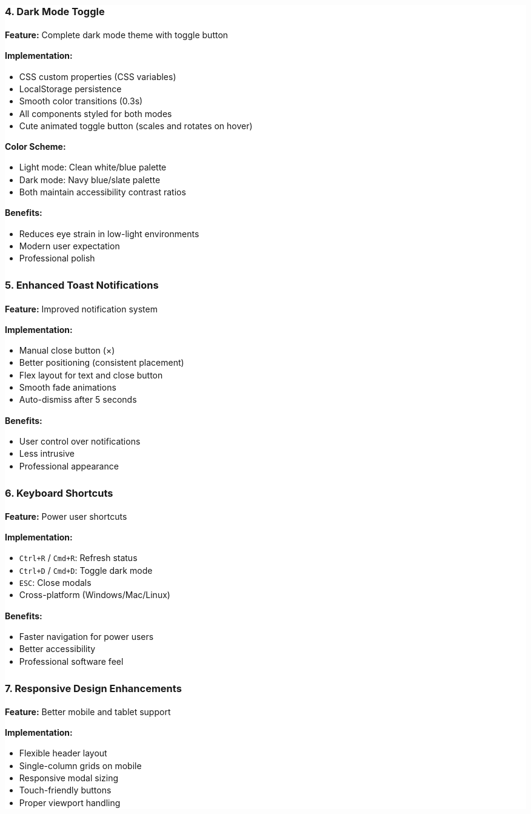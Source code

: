 ### 4. Dark Mode Toggle
**Feature:** Complete dark mode theme with toggle button

**Implementation:**
- CSS custom properties (CSS variables)
- LocalStorage persistence
- Smooth color transitions (0.3s)
- All components styled for both modes
- Cute animated toggle button (scales and rotates on hover)

**Color Scheme:**
- Light mode: Clean white/blue palette
- Dark mode: Navy blue/slate palette
- Both maintain accessibility contrast ratios

**Benefits:**
- Reduces eye strain in low-light environments
- Modern user expectation
- Professional polish

### 5. Enhanced Toast Notifications
**Feature:** Improved notification system

**Implementation:**
- Manual close button (×)
- Better positioning (consistent placement)
- Flex layout for text and close button
- Smooth fade animations
- Auto-dismiss after 5 seconds

**Benefits:**
- User control over notifications
- Less intrusive
- Professional appearance

### 6. Keyboard Shortcuts
**Feature:** Power user shortcuts

**Implementation:**
- `Ctrl+R` / `Cmd+R`: Refresh status
- `Ctrl+D` / `Cmd+D`: Toggle dark mode
- `ESC`: Close modals
- Cross-platform (Windows/Mac/Linux)

**Benefits:**
- Faster navigation for power users
- Better accessibility
- Professional software feel

### 7. Responsive Design Enhancements
**Feature:** Better mobile and tablet support

**Implementation:**
- Flexible header layout
- Single-column grids on mobile
- Responsive modal sizing
- Touch-friendly buttons
- Proper viewport handling
